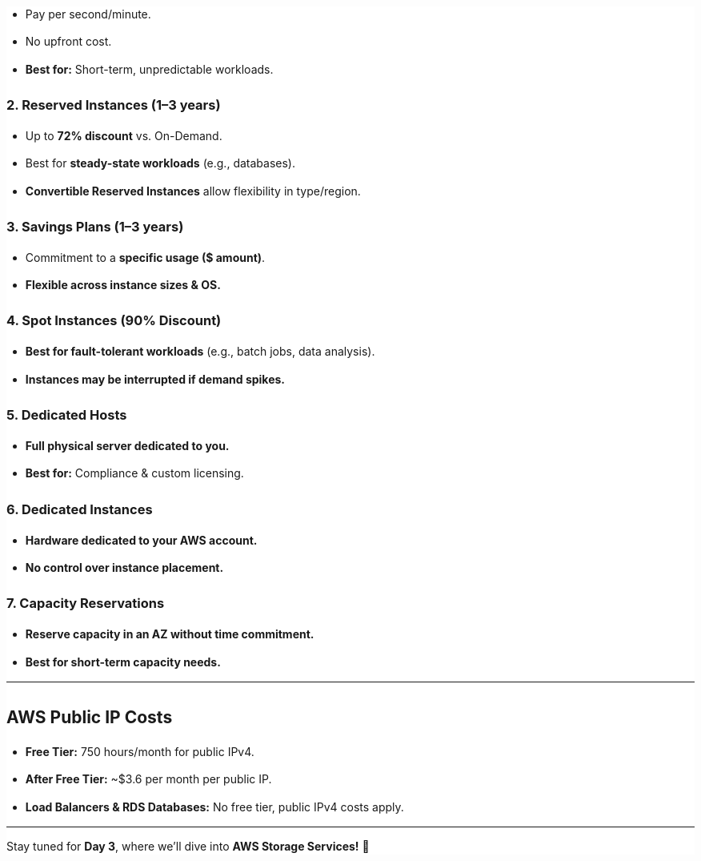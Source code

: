 * Pay per second/minute.
    
* No upfront cost.
    
* **Best for:** Short-term, unpredictable workloads.
    

### 2\. **Reserved Instances (1–3 years)**

* Up to **72% discount** vs. On-Demand.
    
* Best for **steady-state workloads** (e.g., databases).
    
* **Convertible Reserved Instances** allow flexibility in type/region.
    

### 3\. **Savings Plans (1–3 years)**

* Commitment to a **specific usage ($ amount)**.
    
* **Flexible across instance sizes & OS.**
    

### 4\. **Spot Instances (90% Discount)**

* **Best for fault-tolerant workloads** (e.g., batch jobs, data analysis).
    
* **Instances may be interrupted if demand spikes.**
    

### 5\. **Dedicated Hosts**

* **Full physical server dedicated to you.**
    
* **Best for:** Compliance & custom licensing.
    

### 6\. **Dedicated Instances**

* **Hardware dedicated to your AWS account.**
    
* **No control over instance placement.**
    

### 7\. **Capacity Reservations**

* **Reserve capacity in an AZ without time commitment.**
    
* **Best for short-term capacity needs.**
    

---

## AWS Public IP Costs

* **Free Tier:** 750 hours/month for public IPv4.
    
* **After Free Tier:** ~$3.6 per month per public IP.
    
* **Load Balancers & RDS Databases:** No free tier, public IPv4 costs apply.
    

---

Stay tuned for **Day 3**, where we’ll dive into **AWS Storage Services!** 🚀